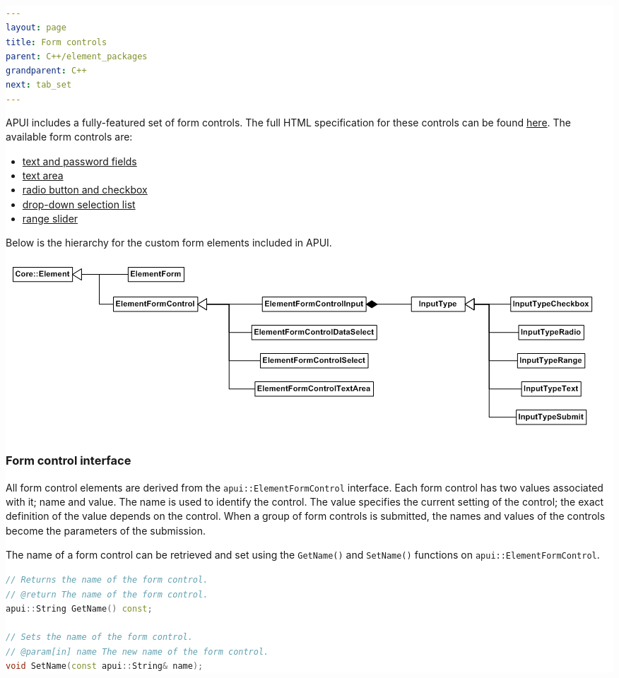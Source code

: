 ```yaml
---
layout: page
title: Form controls
parent: C++/element_packages
grandparent: C++
next: tab_set
---
```


APUI includes a fully-featured set of form controls. The full HTML specification for these controls can be found [here]({{"pages/rml/forms.html"|relative_url}}). The available form controls are:

* [text and password fields](#text-field)
* [text area](#text-area)
* [radio button and checkbox](#radio-button-and-checkbox)
* [drop-down selection list](#drop-down-select-box)
* [range slider](#range-slider)

Below is the hierarchy for the custom form elements included in APUI.

![form_1.gif](form_1.gif)

### Form control interface

All form control elements are derived from the `apui::ElementFormControl` interface. Each form control has two values associated with it; name and value. The name is used to identify the control. The value specifies the current setting of the control; the exact definition of the value depends on the control. When a group of form controls is submitted, the names and values of the controls become the parameters of the submission.

The name of a form control can be retrieved and set using the `GetName()` and `SetName()` functions on `apui::ElementFormControl`.

```cpp
// Returns the name of the form control.
// @return The name of the form control.
apui::String GetName() const;

// Sets the name of the form control.
// @param[in] name The new name of the form control.
void SetName(const apui::String& name);
```
